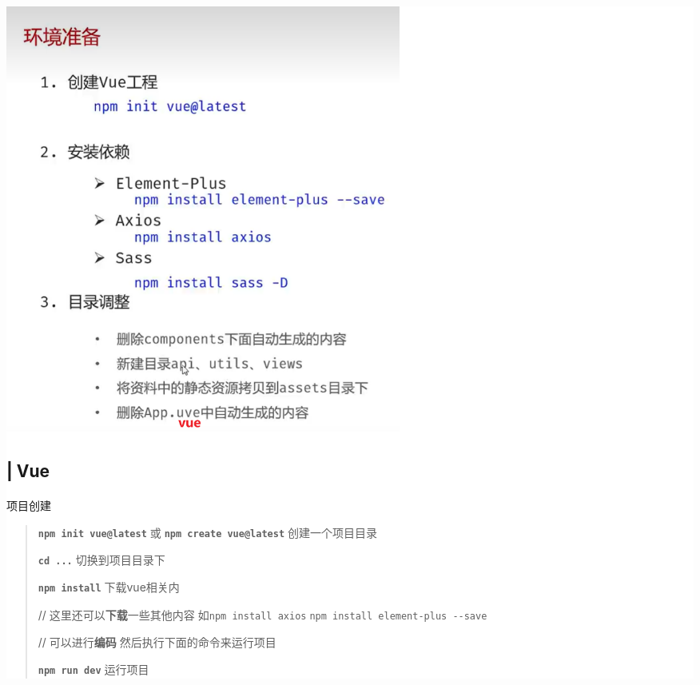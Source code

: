 <img src="./image-20231204104036613.png" alt="image-20231204104036613" style="zoom:67%;" />







## | Vue

项目创建

> **`npm init vue@latest`**   或   **`npm create vue@latest`**   创建一个项目目录
>
> **`cd ...`**  切换到项目目录下
>
> **`npm install`**  下载vue相关内  
>
> // 这里还可以**下载**一些其他内容  如`npm install axios` `npm install element-plus --save`
>
> // 可以进行**编码** 然后执行下面的命令来运行项目
>
> **`npm run dev`**   运行项目
